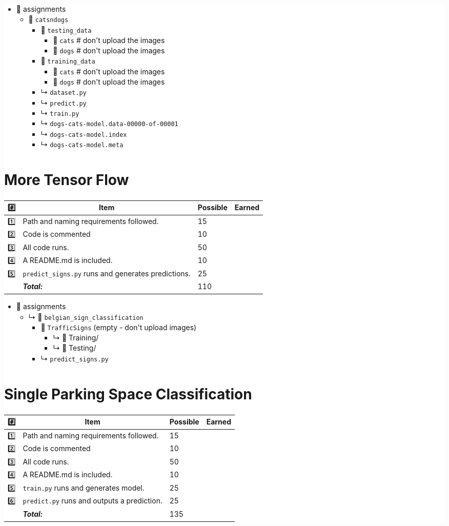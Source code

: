 - &#128193; assignments 
    - &#128193; `catsndogs`
        - &#128193; `testing_data`
            - &#128193; `cats` # don't upload the images
            - &#128193; `dogs` # don't upload the images
        - &#128193; `training_data`
            - &#128193; `cats` # don't upload the images
            - &#128193; `dogs` # don't upload the images
        - &#x21b3; `dataset.py`
        - &#x21b3; `predict.py`
        - &#x21b3; `train.py`
        - &#x21b3; `dogs-cats-model.data-00000-of-00001`
        - &#x21b3; `dogs-cats-model.index`
        - &#x21b3; `dogs-cats-model.meta`

More Tensor Flow
===================

| :hash:       | Item                                               | Possible | Earned |
|--------------|----------------------------------------------------|----------|--------|
| :one:        | Path and naming requirements followed.             | 15       |        |
| :two:        | Code is commented                                  | 10       |        |
| :three:      | All code runs.                                     | 50       |        |
| :four:       | A README.md is included.                           | 10       |        |
| :five:       | `predict_signs.py` runs and generates predictions. | 25       |        |
|              |   ***Total:***                                     |  110        |        |

- &#128193; assignments 
    - &#x21b3; &#128193; `belgian_sign_classification`
        - &#128193; `TrafficSigns` (empty - don't upload images)
            - &#x21b3; &#128193; Training/
            - &#x21b3; &#128193; Testing/
        - &#x21b3; `predict_signs.py`

Single Parking Space Classification
===================================

| :hash:       | Item                                        | Possible | Earned |
|--------------|---------------------------------------------|----------|--------|
| :one:        | Path and naming requirements followed.      | 15       |        |
| :two:        | Code is commented                           | 10       |        |
| :three:      | All code runs.                              | 50       |        |
| :four:       | A README.md is included.                    | 10       |        |
| :five:       | `train.py` runs and generates model.        | 25       |        |
| :six:        | `predict.py` runs and outputs a prediction. | 25       |        |
|              | ***Total:***                                | 135      |        |
